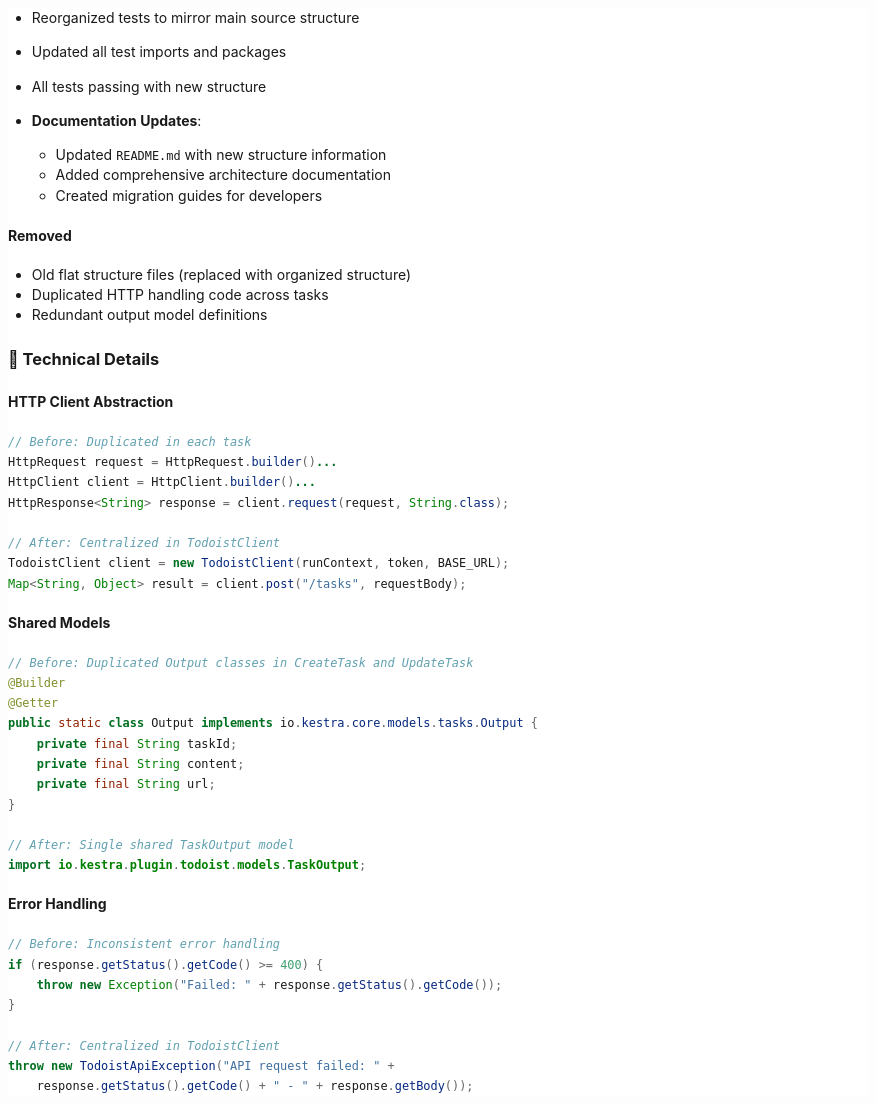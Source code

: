   - Reorganized tests to mirror main source structure
  - Updated all test imports and packages
  - All tests passing with new structure

- **Documentation Updates**:
  - Updated `README.md` with new structure information
  - Added comprehensive architecture documentation
  - Created migration guides for developers

#### Removed

- Old flat structure files (replaced with organized structure)
- Duplicated HTTP handling code across tasks
- Redundant output model definitions

### 🔧 Technical Details

#### HTTP Client Abstraction

```java
// Before: Duplicated in each task
HttpRequest request = HttpRequest.builder()...
HttpClient client = HttpClient.builder()...
HttpResponse<String> response = client.request(request, String.class);

// After: Centralized in TodoistClient
TodoistClient client = new TodoistClient(runContext, token, BASE_URL);
Map<String, Object> result = client.post("/tasks", requestBody);
```

#### Shared Models

```java
// Before: Duplicated Output classes in CreateTask and UpdateTask
@Builder
@Getter
public static class Output implements io.kestra.core.models.tasks.Output {
    private final String taskId;
    private final String content;
    private final String url;
}

// After: Single shared TaskOutput model
import io.kestra.plugin.todoist.models.TaskOutput;
```

#### Error Handling

```java
// Before: Inconsistent error handling
if (response.getStatus().getCode() >= 400) {
    throw new Exception("Failed: " + response.getStatus().getCode());
}

// After: Centralized in TodoistClient
throw new TodoistApiException("API request failed: " +
    response.getStatus().getCode() + " - " + response.getBody());
```
